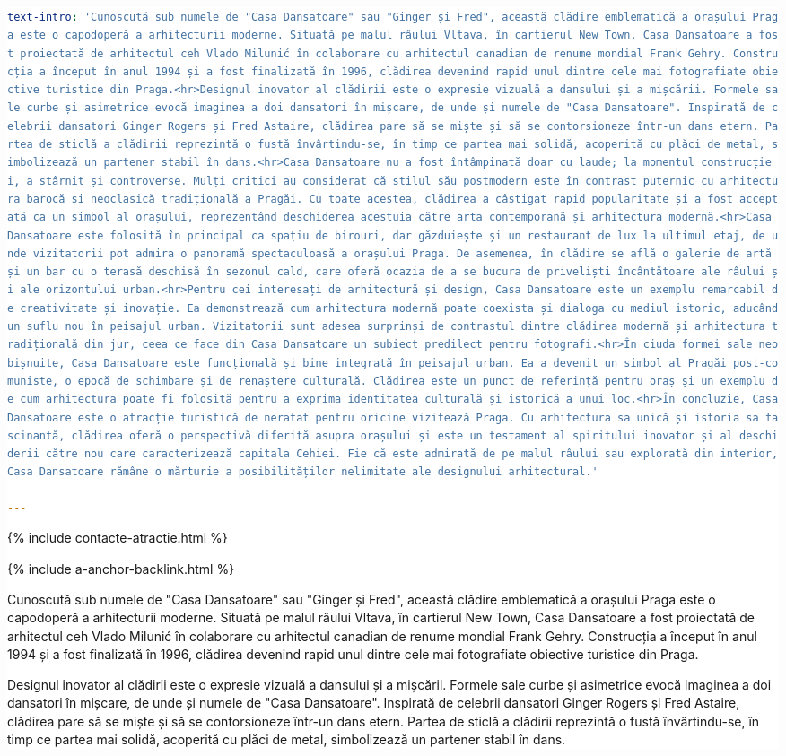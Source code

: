 ```yaml
text-intro: 'Cunoscută sub numele de "Casa Dansatoare" sau "Ginger și Fred", această clădire emblematică a orașului Praga este o capodoperă a arhitecturii moderne. Situată pe malul râului Vltava, în cartierul New Town, Casa Dansatoare a fost proiectată de arhitectul ceh Vlado Milunić în colaborare cu arhitectul canadian de renume mondial Frank Gehry. Construcția a început în anul 1994 și a fost finalizată în 1996, clădirea devenind rapid unul dintre cele mai fotografiate obiective turistice din Praga.<hr>Designul inovator al clădirii este o expresie vizuală a dansului și a mișcării. Formele sale curbe și asimetrice evocă imaginea a doi dansatori în mișcare, de unde și numele de "Casa Dansatoare". Inspirată de celebrii dansatori Ginger Rogers și Fred Astaire, clădirea pare să se miște și să se contorsioneze într-un dans etern. Partea de sticlă a clădirii reprezintă o fustă învârtindu-se, în timp ce partea mai solidă, acoperită cu plăci de metal, simbolizează un partener stabil în dans.<hr>Casa Dansatoare nu a fost întâmpinată doar cu laude; la momentul construcției, a stârnit și controverse. Mulți critici au considerat că stilul său postmodern este în contrast puternic cu arhitectura barocă și neoclasică tradițională a Pragăi. Cu toate acestea, clădirea a câștigat rapid popularitate și a fost acceptată ca un simbol al orașului, reprezentând deschiderea acestuia către arta contemporană și arhitectura modernă.<hr>Casa Dansatoare este folosită în principal ca spațiu de birouri, dar găzduiește și un restaurant de lux la ultimul etaj, de unde vizitatorii pot admira o panoramă spectaculoasă a orașului Praga. De asemenea, în clădire se află o galerie de artă și un bar cu o terasă deschisă în sezonul cald, care oferă ocazia de a se bucura de priveliști încântătoare ale râului și ale orizontului urban.<hr>Pentru cei interesați de arhitectură și design, Casa Dansatoare este un exemplu remarcabil de creativitate și inovație. Ea demonstrează cum arhitectura modernă poate coexista și dialoga cu mediul istoric, aducând un suflu nou în peisajul urban. Vizitatorii sunt adesea surprinși de contrastul dintre clădirea modernă și arhitectura tradițională din jur, ceea ce face din Casa Dansatoare un subiect predilect pentru fotografi.<hr>În ciuda formei sale neobișnuite, Casa Dansatoare este funcțională și bine integrată în peisajul urban. Ea a devenit un simbol al Pragăi post-comuniste, o epocă de schimbare și de renaștere culturală. Clădirea este un punct de referință pentru oraș și un exemplu de cum arhitectura poate fi folosită pentru a exprima identitatea culturală și istorică a unui loc.<hr>În concluzie, Casa Dansatoare este o atracție turistică de neratat pentru oricine vizitează Praga. Cu arhitectura sa unică și istoria sa fascinantă, clădirea oferă o perspectivă diferită asupra orașului și este un testament al spiritului inovator și al deschiderii către nou care caracterizează capitala Cehiei. Fie că este admirată de pe malul râului sau explorată din interior, Casa Dansatoare rămâne o mărturie a posibilităților nelimitate ale designului arhitectural.'

---
```


<div class="row">

{% include contacte-atractie.html %}

<div class="intro-text col-lg-8" markdown="1">

{% include a-anchor-backlink.html %}

<span class="drop-caps">C</span>unoscută sub numele de "Casa Dansatoare" sau "Ginger și Fred", această clădire emblematică a orașului Praga este o capodoperă a arhitecturii moderne. Situată pe malul râului Vltava, în cartierul New Town, Casa Dansatoare a fost proiectată de arhitectul ceh Vlado Milunić în colaborare cu arhitectul canadian de renume mondial Frank Gehry. Construcția a început în anul 1994 și a fost finalizată în 1996, clădirea devenind rapid unul dintre cele mai fotografiate obiective turistice din Praga.

Designul inovator al clădirii este o expresie vizuală a dansului și a mișcării. Formele sale curbe și asimetrice evocă imaginea a doi dansatori în mișcare, de unde și numele de "Casa Dansatoare". Inspirată de celebrii dansatori Ginger Rogers și Fred Astaire, clădirea pare să se miște și să se contorsioneze într-un dans etern. Partea de sticlă a clădirii reprezintă o fustă învârtindu-se, în timp ce partea mai solidă, acoperită cu plăci de metal, simbolizează un partener stabil în dans.
